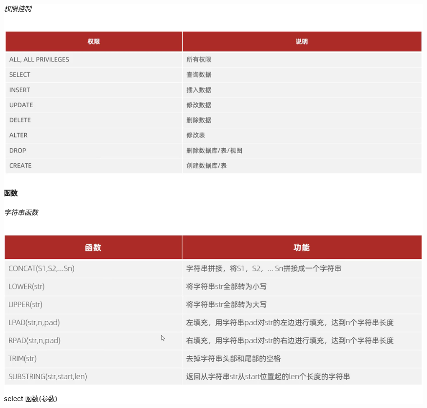 

###### 权限控制

![](https://github.com/drunkendu/GitRepository/blob/master/%E6%95%B0%E6%8D%AE%E5%BA%93%E7%AC%94%E8%AE%B0/images/DCL%E6%9D%83%E9%99%90%E6%8E%A7%E5%88%B6.png)



#### 函数

###### 字符串函数

![](https://github.com/drunkendu/GitRepository/blob/master/%E6%95%B0%E6%8D%AE%E5%BA%93%E7%AC%94%E8%AE%B0/images/%E5%AD%97%E7%AC%A6%E4%B8%B2%E5%87%BD%E6%95%B0.png)

select 函数(参数)
